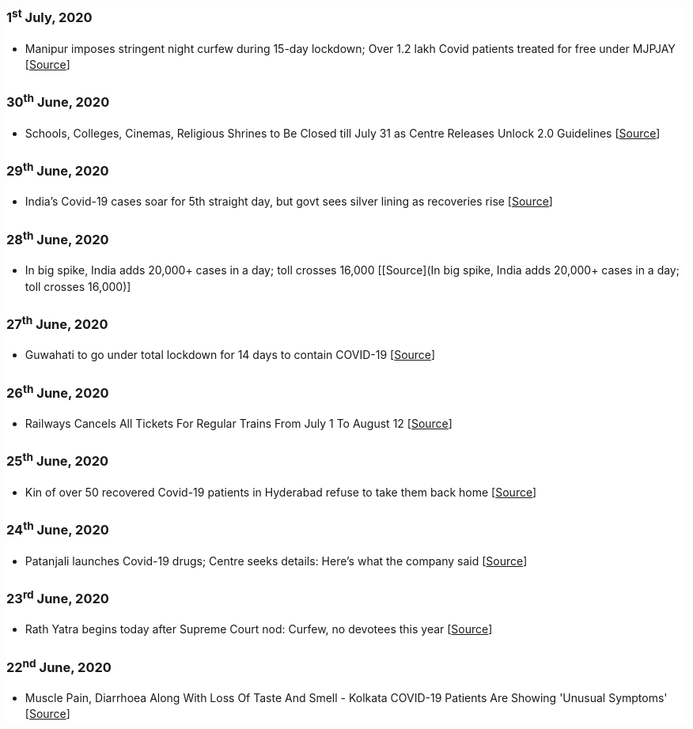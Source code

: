 ### 1<sup>st</sup> July, 2020
- Manipur imposes stringent night curfew during 15-day lockdown; Over 1.2 lakh Covid patients treated for free under MJPJAY [[Source](https://indianexpress.com/article/india/coronavirus-india-updates-delhi-maharashtra-up-bengaluru-6482945/)]

### 30<sup>th</sup> June, 2020
- Schools, Colleges, Cinemas, Religious Shrines to Be Closed till July 31 as Centre Releases Unlock 2.0 Guidelines [[Source](https://www.news18.com/news/india/schools-colleges-cinemas-religious-shrines-to-be-closed-till-july-31-as-centre-releases-fresh-guidelines-2691775.html)]

### 29<sup>th</sup> June, 2020
- India’s Covid-19 cases soar for 5th straight day, but govt sees silver lining as recoveries rise [[Source](https://www.hindustantimes.com/india-news/india-s-covid-19-cases-soar-for-5th-straight-day-but-govt-sees-silver-lining-as-recoveries-rise/story-UAFxc4WmdyyZYzeme2ZhYJ.html)]

### 28<sup>th</sup> June, 2020
- In big spike, India adds 20,000+ cases in a day; toll crosses 16,000 [[Source](In big spike, India adds 20,000+ cases in a day; toll crosses 16,000)]

### 27<sup>th</sup> June, 2020
- Guwahati to go under total lockdown for 14 days to contain COVID-19 [[Source](https://www.thehindu.com/news/national/coronavirus-guwahati-to-go-under-total-lockdown-for-14-days-to-contain-covid-19/article31922742.ece)]

### 26<sup>th</sup> June, 2020
- Railways Cancels All Tickets For Regular Trains From July 1 To August 12  [[Source](https://www.ndtv.com/india-news/railways-cancels-all-tickets-booked-for-regular-trains-between-july-1-and-august-12-2252329)]

### 25<sup>th</sup> June, 2020
- Kin of over 50 recovered Covid-19 patients in Hyderabad refuse to take them back home [[Source](https://www.hindustantimes.com/india-news/kin-of-over-50-recovered-covid-19-patients-in-hyderabad-refuse-to-take-them-back-home/story-i2sWoMFblxnt5Yssa9makJ.html)]

### 24<sup>th</sup> June, 2020
- Patanjali launches Covid-19 drugs; Centre seeks details: Here’s what the company said [[Source](https://www.hindustantimes.com/india-news/patanjali-launches-covid-19-drugs-centre-seeks-details-here-s-what-the-company-said/story-gpCRPcukj4VbufsiDq53eP.html)]

### 23<sup>rd</sup> June, 2020
- Rath Yatra begins today after Supreme Court nod: Curfew, no devotees this year [[Source](https://www.hindustantimes.com/india-news/rath-yatra-begins-today-after-supreme-court-nod-curfew-no-devotees-this-year/story-PDMhvR7YbzEcWpUn2hsUOJ.html)]

### 22<sup>nd</sup> June, 2020
- Muscle Pain, Diarrhoea Along With Loss Of Taste And Smell - Kolkata COVID-19 Patients Are Showing 'Unusual Symptoms' [[Source](https://www.indiatimes.com/news/india/muscle-pain-diarrhoea-along-with-loss-of-taste-and-smell-kolkata-covid-19-patients-are-showing-unusual-symptoms-516162.html)]
